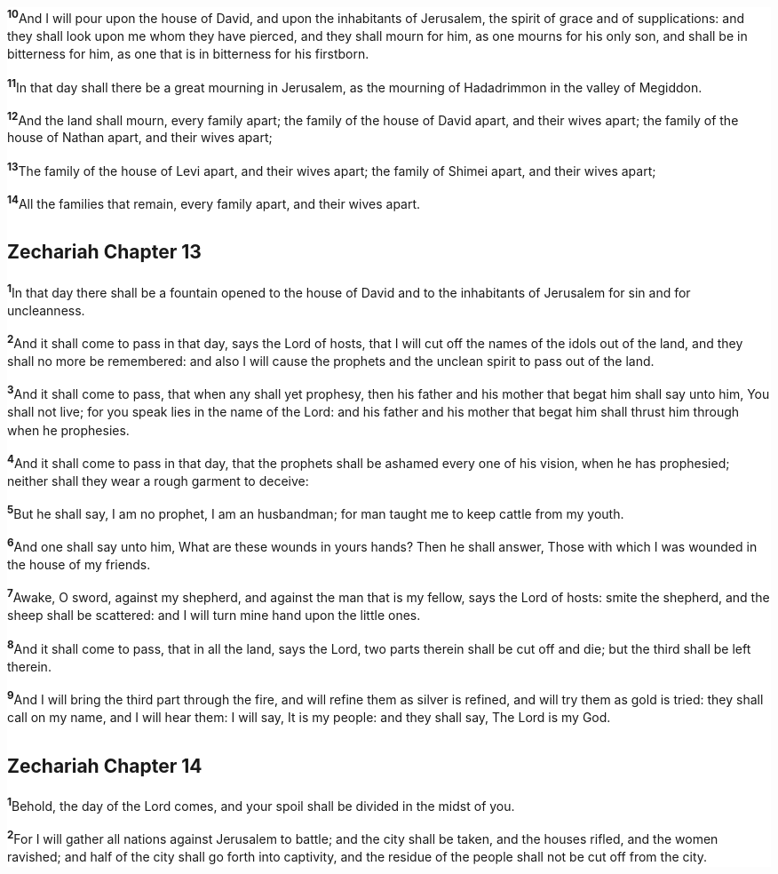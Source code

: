 <sup>**10**</sup>And I will pour upon the house of David, and upon the inhabitants of Jerusalem, the spirit of grace and of supplications: and they shall look upon me whom they have pierced, and they shall mourn for him, as one mourns for his only son, and shall be in bitterness for him, as one that is in bitterness for his firstborn.

<sup>**11**</sup>In that day shall there be a great mourning in Jerusalem, as the mourning of Hadadrimmon in the valley of Megiddon.

<sup>**12**</sup>And the land shall mourn, every family apart; the family of the house of David apart, and their wives apart; the family of the house of Nathan apart, and their wives apart;

<sup>**13**</sup>The family of the house of Levi apart, and their wives apart; the family of Shimei apart, and their wives apart;

<sup>**14**</sup>All the families that remain, every family apart, and their wives apart.


## Zechariah Chapter 13

<sup>**1**</sup>In that day there shall be a fountain opened to the house of David and to the inhabitants of Jerusalem for sin and for uncleanness.

<sup>**2**</sup>And it shall come to pass in that day, says the Lord of hosts, that I will cut off the names of the idols out of the land, and they shall no more be remembered: and also I will cause the prophets and the unclean spirit to pass out of the land.

<sup>**3**</sup>And it shall come to pass, that when any shall yet prophesy, then his father and his mother that begat him shall say unto him, You shall not live; for you speak lies in the name of the Lord: and his father and his mother that begat him shall thrust him through when he prophesies.

<sup>**4**</sup>And it shall come to pass in that day, that the prophets shall be ashamed every one of his vision, when he has prophesied; neither shall they wear a rough garment to deceive:

<sup>**5**</sup>But he shall say, I am no prophet, I am an husbandman; for man taught me to keep cattle from my youth.

<sup>**6**</sup>And one shall say unto him, What are these wounds in yours hands? Then he shall answer, Those with which I was wounded in the house of my friends.

<sup>**7**</sup>Awake, O sword, against my shepherd, and against the man that is my fellow, says the Lord of hosts: smite the shepherd, and the sheep shall be scattered: and I will turn mine hand upon the little ones.

<sup>**8**</sup>And it shall come to pass, that in all the land, says the Lord, two parts therein shall be cut off and die; but the third shall be left therein.

<sup>**9**</sup>And I will bring the third part through the fire, and will refine them as silver is refined, and will try them as gold is tried: they shall call on my name, and I will hear them: I will say, It is my people: and they shall say, The Lord is my God.


## Zechariah Chapter 14

<sup>**1**</sup>Behold, the day of the Lord comes, and your spoil shall be divided in the midst of you.

<sup>**2**</sup>For I will gather all nations against Jerusalem to battle; and the city shall be taken, and the houses rifled, and the women ravished; and half of the city shall go forth into captivity, and the residue of the people shall not be cut off from the city.
